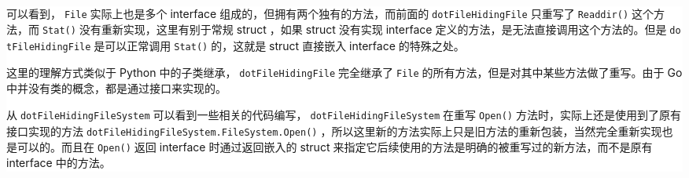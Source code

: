 可以看到， `File` 实际上也是多个 interface 组成的，但拥有两个独有的方法，而前面的 `dotFileHidingFile` 只重写了 `Readdir()` 这个方法，而 `Stat()` 没有重新实现，这里有别于常规 struct ，如果 struct 没有实现 interface 定义的方法，是无法直接调用这个方法的。但是 `dotFileHidingFile` 是可以正常调用 `Stat()` 的，这就是 struct 直接嵌入 interface 的特殊之处。

这里的理解方式类似于 Python 中的子类继承， `dotFileHidingFile` 完全继承了 `File` 的所有方法，但是对其中某些方法做了重写。由于 Go 中并没有类的概念，都是通过接口来实现的。

从 `dotFileHidingFileSystem` 可以看到一些相关的代码编写， `dotFileHidingFileSystem` 在重写 `Open()` 方法时，实际上还是使用到了原有接口实现的方法 `dotFileHidingFileSystem.FileSystem.Open()` ，所以这里新的方法实际上只是旧方法的重新包装，当然完全重新实现也是可以的。而且在 `Open()` 返回 interface 时通过返回嵌入的 struct 来指定它后续使用的方法是明确的被重写过的新方法，而不是原有 interface 中的方法。
